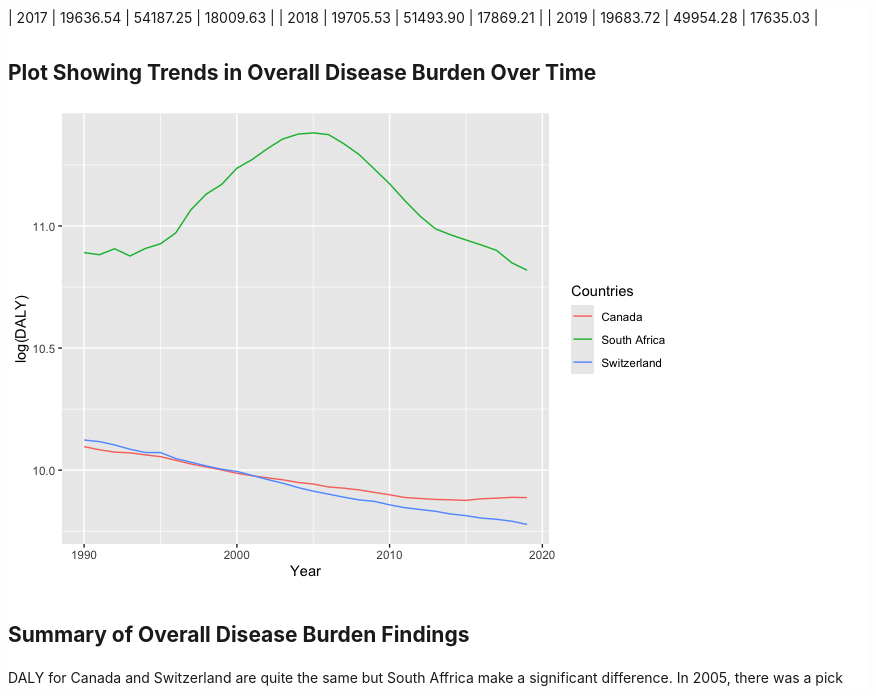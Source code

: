 | 2017 | 19636.54 |     54187.25 |    18009.63 |
| 2018 | 19705.53 |     51493.90 |    17869.21 |
| 2019 | 19683.72 |     49954.28 |    17635.03 |

## Plot Showing Trends in Overall Disease Burden Over Time

![](burden_of_disease_report_files/figure-gfm/unnamed-chunk-28-1.png)

## Summary of Overall Disease Burden Findings

DALY for Canada and Switzerland are quite the same but South Affrica
make a significant difference. In 2005, there was a pick
